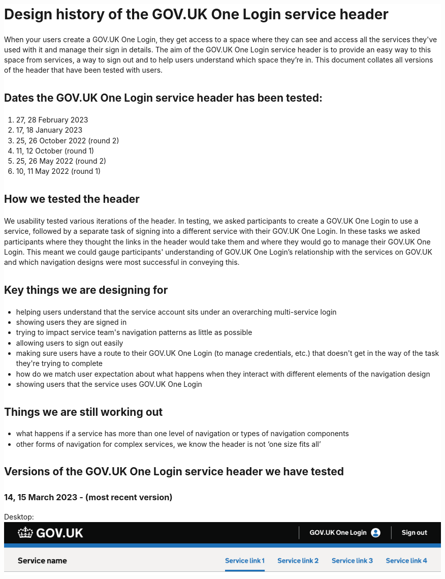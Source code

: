 # Design history of the GOV.UK One Login service header

When your users create a GOV.UK One Login, they get access to a space where they can see and access all the services they've used with it and manage their sign in details. The aim of the GOV.UK One Login service header is to provide an easy way to this space from services, a way to sign out and to help users understand which space they’re in. This document collates all versions of the header that have been tested with users.

## Dates the GOV.UK One Login service header has been tested:
1. 27, 28 February 2023
2. 17, 18 January 2023
3. 25, 26 October 2022 (round 2)
4. 11, 12 October (round 1)
5. 25, 26 May 2022 (round 2)
6. 10, 11 May 2022 (round 1)

## How we tested the header

We usability tested various iterations of the header. In testing, we asked participants to create a GOV.UK One Login to use a service, followed by a separate task of signing into a different service with their GOV.UK One Login. In these tasks we asked participants where they thought the links in the header would take them and where they would go to manage their GOV.UK One Login. This meant we could gauge participants' understanding of GOV.UK One Login’s relationship with the services on GOV.UK and which navigation designs were most successful in conveying this.

## Key things we are designing for

- helping users understand that the service account sits under an overarching multi-service login
- showing users they are signed in
- trying to impact service team's navigation patterns as little as possible
- allowing users to sign out easily
- making sure users have a route to their GOV.UK One Login (to manage credentials, etc.) that doesn't get in the way of the task they're trying to complete
- how do we match user expectation about what happens when they interact with different elements of the navigation design
- showing users that the service uses GOV.UK One Login

## Things we are still working out

- what happens if a service has more than one level of navigation or types of navigation components
- other forms of navigation for complex services, we know the header is not ‘one size fits all’


## Versions of the GOV.UK One Login service header we have tested

### 14, 15 March 2023  -  (most recent version)
Desktop:
![The black GOV.UK header with two links 'Your GOV.UK One Login' and 'Sign out'. Underneath this in a grey header are the service navigation links.](/docs/assets/design-history/7-header-desktop.png)
